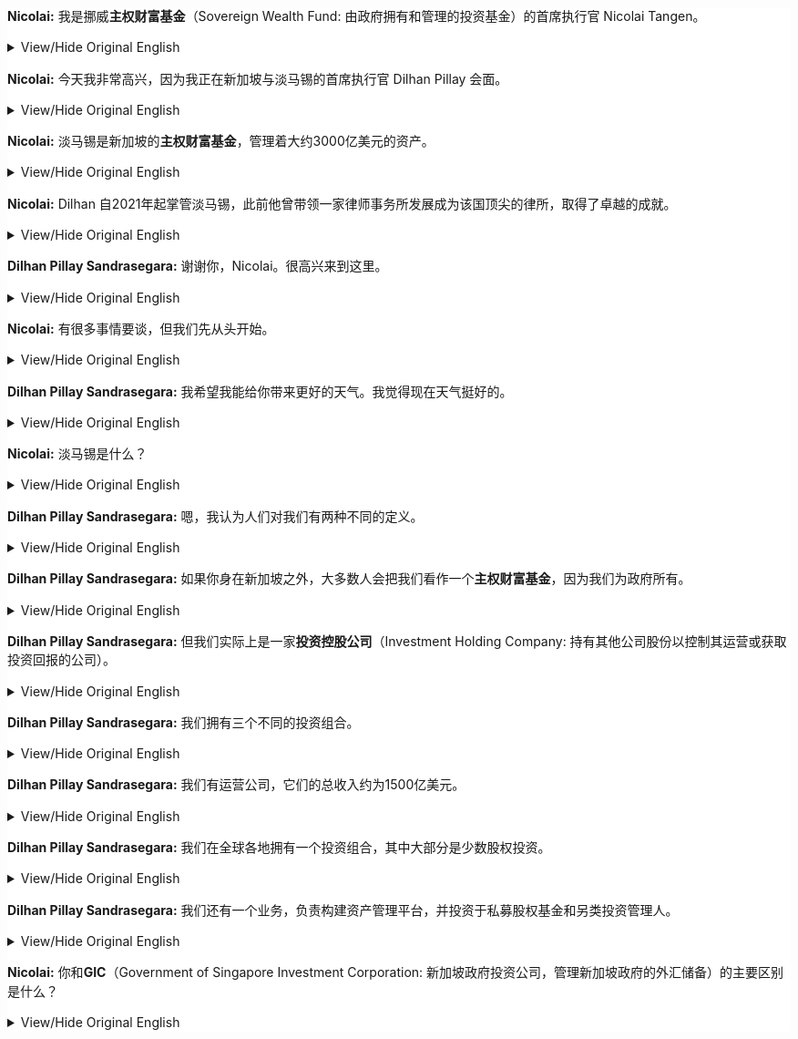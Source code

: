 **Nicolai:** 我是挪威**主权财富基金**（Sovereign Wealth Fund: 由政府拥有和管理的投资基金）的首席执行官 Nicolai Tangen。

<details><summary>View/Hide Original English</summary></details>

**Nicolai:** 今天我非常高兴，因为我正在新加坡与淡马锡的首席执行官 Dilhan Pillay 会面。

<details><summary>View/Hide Original English</summary></details>

**Nicolai:** 淡马锡是新加坡的**主权财富基金**，管理着大约3000亿美元的资产。

<details><summary>View/Hide Original English</summary></details>

**Nicolai:** Dilhan 自2021年起掌管淡马锡，此前他曾带领一家律师事务所发展成为该国顶尖的律所，取得了卓越的成就。

<details><summary>View/Hide Original English</summary></details>

**Dilhan Pillay Sandrasegara:** 谢谢你，Nicolai。很高兴来到这里。

<details><summary>View/Hide Original English</summary></details>

**Nicolai:** 有很多事情要谈，但我们先从头开始。

<details><summary>View/Hide Original English</summary></details>

**Dilhan Pillay Sandrasegara:** 我希望我能给你带来更好的天气。我觉得现在天气挺好的。

<details><summary>View/Hide Original English</summary></details>

**Nicolai:** 淡马锡是什么？

<details><summary>View/Hide Original English</summary></details>

**Dilhan Pillay Sandrasegara:** 嗯，我认为人们对我们有两种不同的定义。

<details><summary>View/Hide Original English</summary></details>

**Dilhan Pillay Sandrasegara:** 如果你身在新加坡之外，大多数人会把我们看作一个**主权财富基金**，因为我们为政府所有。

<details><summary>View/Hide Original English</summary></details>

**Dilhan Pillay Sandrasegara:** 但我们实际上是一家**投资控股公司**（Investment Holding Company: 持有其他公司股份以控制其运营或获取投资回报的公司）。

<details><summary>View/Hide Original English</summary></details>

**Dilhan Pillay Sandrasegara:** 我们拥有三个不同的投资组合。

<details><summary>View/Hide Original English</summary></details>

**Dilhan Pillay Sandrasegara:** 我们有运营公司，它们的总收入约为1500亿美元。

<details><summary>View/Hide Original English</summary></details>

**Dilhan Pillay Sandrasegara:** 我们在全球各地拥有一个投资组合，其中大部分是少数股权投资。

<details><summary>View/Hide Original English</summary></details>

**Dilhan Pillay Sandrasegara:** 我们还有一个业务，负责构建资产管理平台，并投资于私募股权基金和另类投资管理人。

<details><summary>View/Hide Original English</summary></details>

**Nicolai:** 你和**GIC**（Government of Singapore Investment Corporation: 新加坡政府投资公司，管理新加坡政府的外汇储备）的主要区别是什么？

<details><summary>View/Hide Original English</summary></details>
